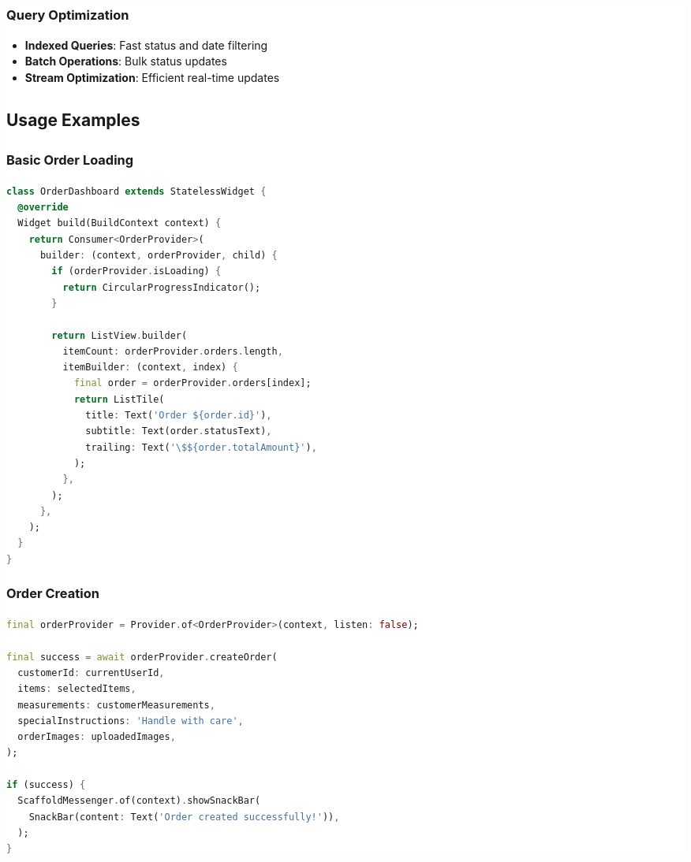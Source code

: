 ### Query Optimization
- **Indexed Queries**: Fast status and date filtering
- **Batch Operations**: Bulk status updates
- **Stream Optimization**: Efficient real-time updates

## Usage Examples

### Basic Order Loading
```dart
class OrderDashboard extends StatelessWidget {
  @override
  Widget build(BuildContext context) {
    return Consumer<OrderProvider>(
      builder: (context, orderProvider, child) {
        if (orderProvider.isLoading) {
          return CircularProgressIndicator();
        }

        return ListView.builder(
          itemCount: orderProvider.orders.length,
          itemBuilder: (context, index) {
            final order = orderProvider.orders[index];
            return ListTile(
              title: Text('Order ${order.id}'),
              subtitle: Text(order.statusText),
              trailing: Text('\$${order.totalAmount}'),
            );
          },
        );
      },
    );
  }
}
```

### Order Creation
```dart
final orderProvider = Provider.of<OrderProvider>(context, listen: false);

final success = await orderProvider.createOrder(
  customerId: currentUserId,
  items: selectedItems,
  measurements: customerMeasurements,
  specialInstructions: 'Handle with care',
  orderImages: uploadedImages,
);

if (success) {
  ScaffoldMessenger.of(context).showSnackBar(
    SnackBar(content: Text('Order created successfully!')),
  );
}
```
